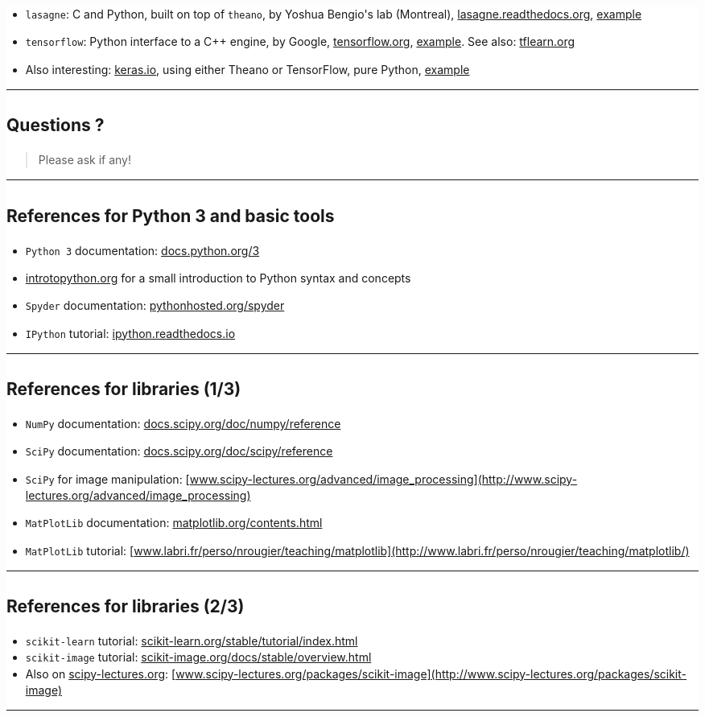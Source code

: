- `lasagne`: C and Python, built on top of `theano`, by Yoshua Bengio's lab (Montreal), [lasagne.readthedocs.org](http://lasagne.readthedocs.org/), [example](https://github.com/Lasagne/Lasagne#example)

- `tensorflow`: Python interface to a C++ engine, by Google, [tensorflow.org](http://www.tensorflow.org/), [example](https://github.com/pkmital/tensorflow_tutorials#tensorflow-tutorials). See also: [tflearn.org](http://tflearn.org/#quick-overview)

- Also interesting: [keras.io](http://keras.io/), using either Theano or TensorFlow, pure Python, [example](http://keras.io/#getting-started-30-seconds-to-keras)

---

## Questions ?
> Please ask if any!

---

## References for Python 3 and basic tools

- `Python 3` documentation: [docs.python.org/3](https://docs.python.org/3/)
- [introtopython.org](http://www.introtopython.org/) for a small introduction to Python syntax and concepts

- `Spyder` documentation: [pythonhosted.org/spyder](https://pythonhosted.org/spyder/)
- `IPython` tutorial: [ipython.readthedocs.io](https://ipython.readthedocs.io/en/stable/interactive/tutorial.html)

---

## References for libraries (1/3)
- `NumPy` documentation: [docs.scipy.org/doc/numpy/reference](http://docs.scipy.org/doc/numpy/reference/)
- `SciPy` documentation: [docs.scipy.org/doc/scipy/reference](http://docs.scipy.org/doc/scipy/reference/)
- `SciPy` for image manipulation: [www.scipy-lectures.org/advanced/image_processing](http://www.scipy-lectures.org/advanced/image_processing)

- `MatPlotLib` documentation: [matplotlib.org/contents.html](http://matplotlib.org/contents.html)
- `MatPlotLib` tutorial: [www.labri.fr/perso/nrougier/teaching/matplotlib](http://www.labri.fr/perso/nrougier/teaching/matplotlib/)

---

## References for libraries (2/3)
- `scikit-learn` tutorial: [scikit-learn.org/stable/tutorial/index.html](http://scikit-learn.org/stable/tutorial/index.html)
- `scikit-image` tutorial: [scikit-image.org/docs/stable/overview.html](http://scikit-image.org/docs/stable/overview.html)
- Also on [scipy-lectures.org](http://www.scipy-lectures.org/): [www.scipy-lectures.org/packages/scikit-image](http://www.scipy-lectures.org/packages/scikit-image)

---